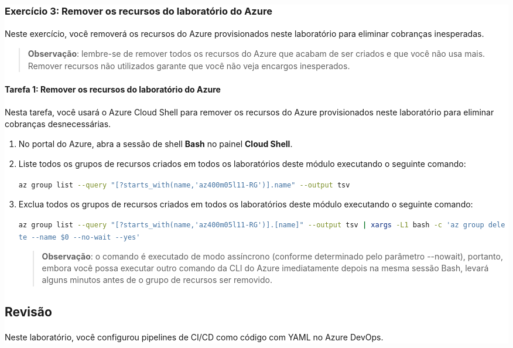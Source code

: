 ### Exercício 3: Remover os recursos do laboratório do Azure

Neste exercício, você removerá os recursos do Azure provisionados neste laboratório para eliminar cobranças inesperadas.

>**Observação**: lembre-se de remover todos os recursos do Azure que acabam de ser criados e que você não usa mais. Remover recursos não utilizados garante que você não veja encargos inesperados.

#### Tarefa 1: Remover os recursos do laboratório do Azure

Nesta tarefa, você usará o Azure Cloud Shell para remover os recursos do Azure provisionados neste laboratório para eliminar cobranças desnecessárias.

1. No portal do Azure, abra a sessão de shell **Bash** no painel **Cloud Shell**.
1. Liste todos os grupos de recursos criados em todos os laboratórios deste módulo executando o seguinte comando:

    ```sh
    az group list --query "[?starts_with(name,'az400m05l11-RG')].name" --output tsv
    ```

1. Exclua todos os grupos de recursos criados em todos os laboratórios deste módulo executando o seguinte comando:

    ```sh
    az group list --query "[?starts_with(name,'az400m05l11-RG')].[name]" --output tsv | xargs -L1 bash -c 'az group delete --name $0 --no-wait --yes'
    ```

    >**Observação**: o comando é executado de modo assíncrono (conforme determinado pelo parâmetro --nowait), portanto, embora você possa executar outro comando da CLI do Azure imediatamente depois na mesma sessão Bash, levará alguns minutos antes de o grupo de recursos ser removido.

## Revisão

Neste laboratório, você configurou pipelines de CI/CD como código com YAML no Azure DevOps.
